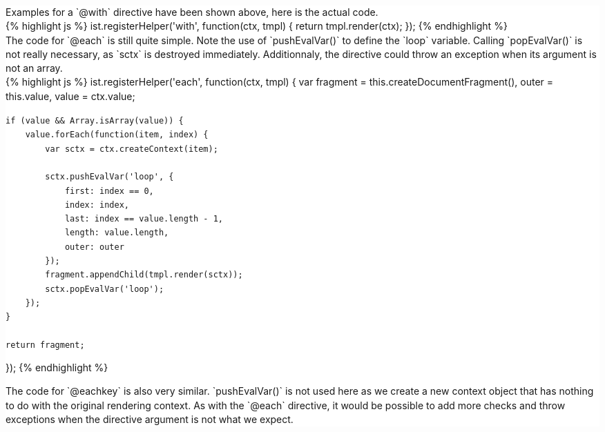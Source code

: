 <section class="doc-item">
<section class="doc-desc">
Examples for a `@with` directive have been shown above, here is the actual code.

</section>
<section class="doc-code">
{% highlight js %}
ist.registerHelper('with', function(ctx, tmpl) {
	return tmpl.render(ctx);
});
{% endhighlight %}
</section>
</section>

<section class="doc-item">
<section class="doc-desc">
The code for `@each` is still quite simple.  Note the use of `pushEvalVar()` to
define the `loop` variable.  Calling `popEvalVar()` is not really necessary, as
`sctx` is destroyed immediately.  Additionnaly, the directive could throw an
exception when its argument is not an array.

</section>
<section class="doc-code">
{% highlight js %}
ist.registerHelper('each', function(ctx, tmpl) {
	var fragment = this.createDocumentFragment(),
		outer = this.value,
		value = ctx.value;

	if (value && Array.isArray(value)) {
		value.forEach(function(item, index) {
			var sctx = ctx.createContext(item);
		
			sctx.pushEvalVar('loop', {
				first: index == 0,
				index: index,
				last: index == value.length - 1,
				length: value.length,
				outer: outer
			});
			fragment.appendChild(tmpl.render(sctx));
			sctx.popEvalVar('loop');
		});
	}

	return fragment;
});
{% endhighlight %}
</section>
</section>

<section class="doc-item">
<section class="doc-desc">
The code for `@eachkey` is also very similar.  `pushEvalVar()` is not used here
as we create a new context object that has nothing to do with the original
rendering context.  As with the `@each` directive, it would be possible to add
more checks and throw exceptions when the directive argument is not what we
expect.
